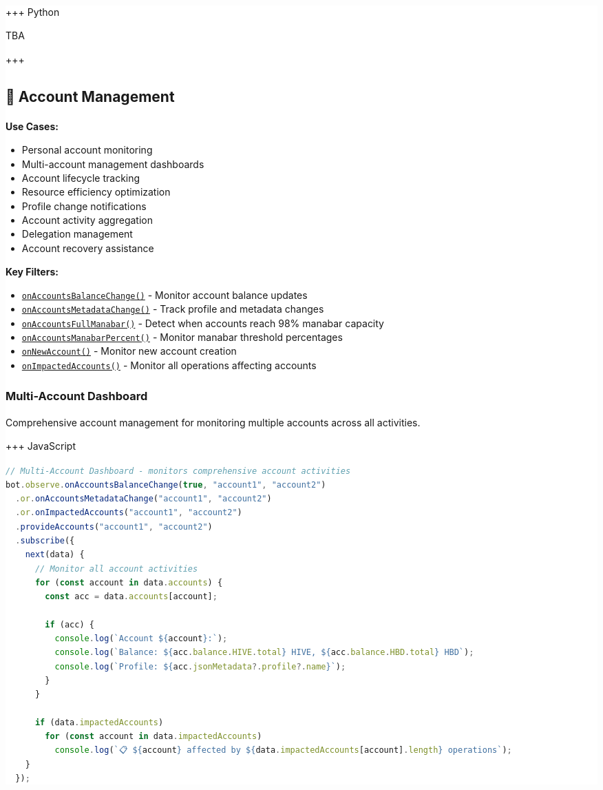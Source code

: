 +++ Python

TBA

+++

## 👤 Account Management

**Use Cases:**

- Personal account monitoring
- Multi-account management dashboards
- Account lifecycle tracking
- Resource efficiency optimization
- Profile change notifications
- Account activity aggregation
- Delegation management
- Account recovery assistance

**Key Filters:**

- [`onAccountsBalanceChange()`](/interfaces/api-reference/#onaccountsbalancechange) - Monitor account balance updates
- [`onAccountsMetadataChange()`](/interfaces/api-reference/#onaccountsmetadatachange) - Track profile and metadata changes
- [`onAccountsFullManabar()`](/interfaces/api-reference/#onaccountsfullmanabar) - Detect when accounts reach 98% manabar capacity
- [`onAccountsManabarPercent()`](/interfaces/api-reference/#onaccountsmanabarpercent) - Monitor manabar threshold percentages
- [`onNewAccount()`](/interfaces/api-reference/#onnewaccount) - Monitor new account creation
- [`onImpactedAccounts()`](/interfaces/api-reference/#onimpactedaccounts) - Monitor all operations affecting accounts

### Multi-Account Dashboard

Comprehensive account management for monitoring multiple accounts across all activities.

+++ JavaScript

```typescript
// Multi-Account Dashboard - monitors comprehensive account activities
bot.observe.onAccountsBalanceChange(true, "account1", "account2")
  .or.onAccountsMetadataChange("account1", "account2")
  .or.onImpactedAccounts("account1", "account2")
  .provideAccounts("account1", "account2")
  .subscribe({
    next(data) {
      // Monitor all account activities
      for (const account in data.accounts) {
        const acc = data.accounts[account];

        if (acc) {
          console.log(`Account ${account}:`);
          console.log(`Balance: ${acc.balance.HIVE.total} HIVE, ${acc.balance.HBD.total} HBD`);
          console.log(`Profile: ${acc.jsonMetadata?.profile?.name}`);
        }
      }

      if (data.impactedAccounts)
        for (const account in data.impactedAccounts)
          console.log(`📋 ${account} affected by ${data.impactedAccounts[account].length} operations`);
    }
  });
```
